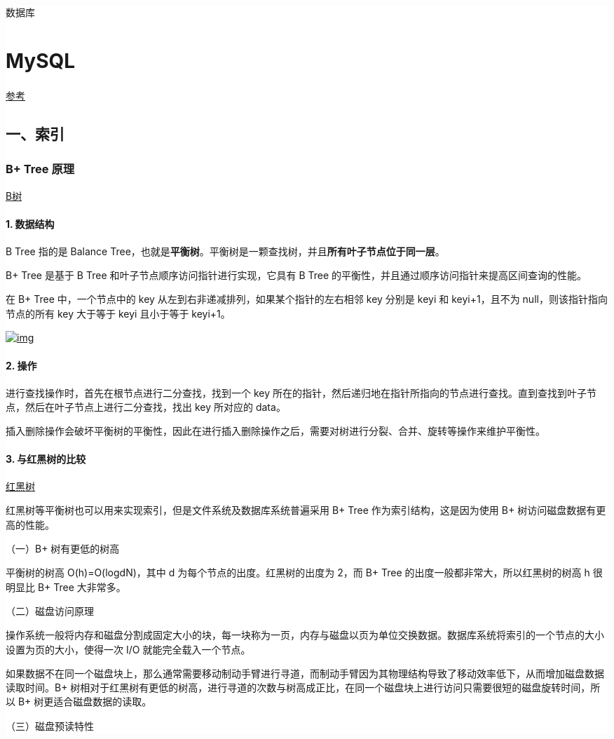 数据库

# MySQL

[参考](https://github.com/CyC2018/CS-Notes/blob/master/notes/MySQL.md)

## 一、索引

### B+ Tree 原理

[B树](https://github.com/Simin-hub/Golang-Learning-and-Interview/blob/main/Go/%E7%AE%97%E6%B3%95/B%E6%A0%91.md)

#### 1. 数据结构

B Tree 指的是 Balance Tree，也就是**平衡树**。平衡树是一颗查找树，并且**所有叶子节点位于同一层**。

B+ Tree 是基于 B Tree 和叶子节点顺序访问指针进行实现，它具有 B Tree 的平衡性，并且通过顺序访问指针来提高区间查询的性能。

在 B+ Tree 中，一个节点中的 key 从左到右非递减排列，如果某个指针的左右相邻 key 分别是 keyi 和 keyi+1，且不为 null，则该指针指向节点的所有 key 大于等于 keyi 且小于等于 keyi+1。

[![img](https://camo.githubusercontent.com/4d682f9aa8dd74bd32712b7ca85a85b2c213fd4282d62fcc137488dea23ddde9/68747470733a2f2f63732d6e6f7465732d313235363130393739362e636f732e61702d6775616e677a686f752e6d7971636c6f75642e636f6d2f33333537363834392d393237352d343762622d616461372d3864656435663565376337332e706e67)](https://camo.githubusercontent.com/4d682f9aa8dd74bd32712b7ca85a85b2c213fd4282d62fcc137488dea23ddde9/68747470733a2f2f63732d6e6f7465732d313235363130393739362e636f732e61702d6775616e677a686f752e6d7971636c6f75642e636f6d2f33333537363834392d393237352d343762622d616461372d3864656435663565376337332e706e67)



#### 2. 操作

进行查找操作时，首先在根节点进行二分查找，找到一个 key 所在的指针，然后递归地在指针所指向的节点进行查找。直到查找到叶子节点，然后在叶子节点上进行二分查找，找出 key 所对应的 data。

插入删除操作会破坏平衡树的平衡性，因此在进行插入删除操作之后，需要对树进行分裂、合并、旋转等操作来维护平衡性。

#### 3. 与红黑树的比较

[红黑树](https://github.com/Simin-hub/Golang-Learning-and-Interview/blob/main/Go/%E7%AE%97%E6%B3%95/%E7%BA%A2%E9%BB%91%E6%A0%91.md)

红黑树等平衡树也可以用来实现索引，但是文件系统及数据库系统普遍采用 B+ Tree 作为索引结构，这是因为使用 B+ 树访问磁盘数据有更高的性能。

（一）B+ 树有更低的树高

平衡树的树高 O(h)=O(logdN)，其中 d 为每个节点的出度。红黑树的出度为 2，而 B+ Tree 的出度一般都非常大，所以红黑树的树高 h 很明显比 B+ Tree 大非常多。

（二）磁盘访问原理

操作系统一般将内存和磁盘分割成固定大小的块，每一块称为一页，内存与磁盘以页为单位交换数据。数据库系统将索引的一个节点的大小设置为页的大小，使得一次 I/O 就能完全载入一个节点。

如果数据不在同一个磁盘块上，那么通常需要移动制动手臂进行寻道，而制动手臂因为其物理结构导致了移动效率低下，从而增加磁盘数据读取时间。B+ 树相对于红黑树有更低的树高，进行寻道的次数与树高成正比，在同一个磁盘块上进行访问只需要很短的磁盘旋转时间，所以 B+ 树更适合磁盘数据的读取。

（三）磁盘预读特性
